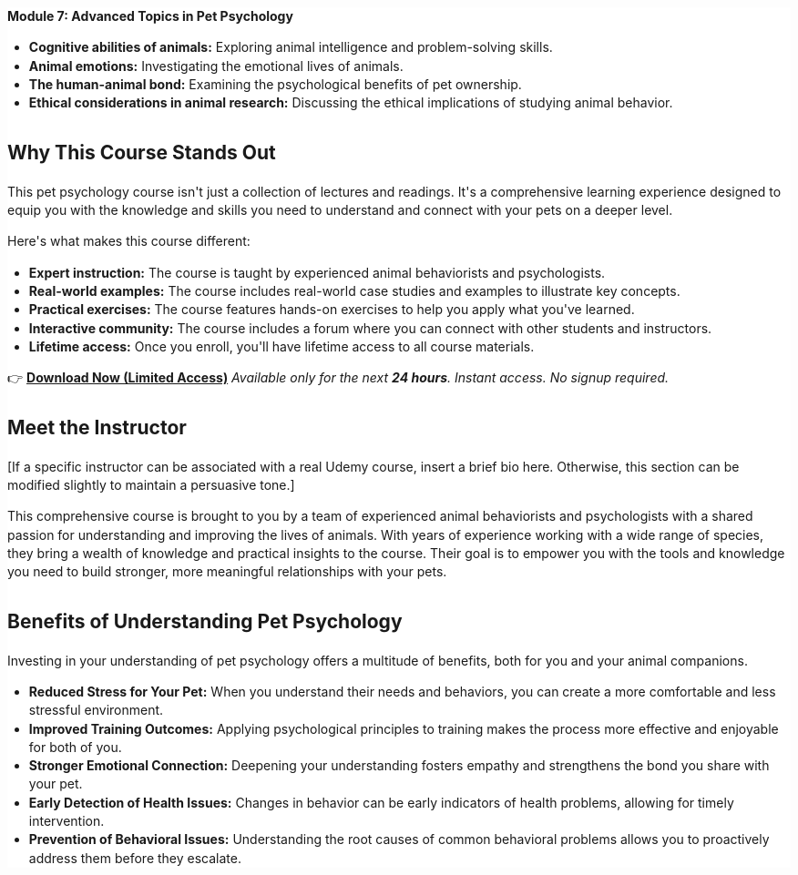 **Module 7: Advanced Topics in Pet Psychology**

*   **Cognitive abilities of animals:** Exploring animal intelligence and problem-solving skills.
*   **Animal emotions:** Investigating the emotional lives of animals.
*   **The human-animal bond:** Examining the psychological benefits of pet ownership.
*   **Ethical considerations in animal research:** Discussing the ethical implications of studying animal behavior.

## Why This Course Stands Out

This pet psychology course isn't just a collection of lectures and readings. It's a comprehensive learning experience designed to equip you with the knowledge and skills you need to understand and connect with your pets on a deeper level.

Here's what makes this course different:

*   **Expert instruction:** The course is taught by experienced animal behaviorists and psychologists.
*   **Real-world examples:** The course includes real-world case studies and examples to illustrate key concepts.
*   **Practical exercises:** The course features hands-on exercises to help you apply what you've learned.
*   **Interactive community:** The course includes a forum where you can connect with other students and instructors.
*   **Lifetime access:** Once you enroll, you'll have lifetime access to all course materials.

👉 [**Download Now (Limited Access)**](https://udemywork.com/pet-psychology)
_Available only for the next **24 hours**. Instant access. No signup required._

## Meet the Instructor

[If a specific instructor can be associated with a real Udemy course, insert a brief bio here. Otherwise, this section can be modified slightly to maintain a persuasive tone.]

This comprehensive course is brought to you by a team of experienced animal behaviorists and psychologists with a shared passion for understanding and improving the lives of animals. With years of experience working with a wide range of species, they bring a wealth of knowledge and practical insights to the course. Their goal is to empower you with the tools and knowledge you need to build stronger, more meaningful relationships with your pets.

## Benefits of Understanding Pet Psychology

Investing in your understanding of pet psychology offers a multitude of benefits, both for you and your animal companions.

*   **Reduced Stress for Your Pet:** When you understand their needs and behaviors, you can create a more comfortable and less stressful environment.
*   **Improved Training Outcomes:** Applying psychological principles to training makes the process more effective and enjoyable for both of you.
*   **Stronger Emotional Connection:** Deepening your understanding fosters empathy and strengthens the bond you share with your pet.
*   **Early Detection of Health Issues:** Changes in behavior can be early indicators of health problems, allowing for timely intervention.
*   **Prevention of Behavioral Issues:** Understanding the root causes of common behavioral problems allows you to proactively address them before they escalate.
